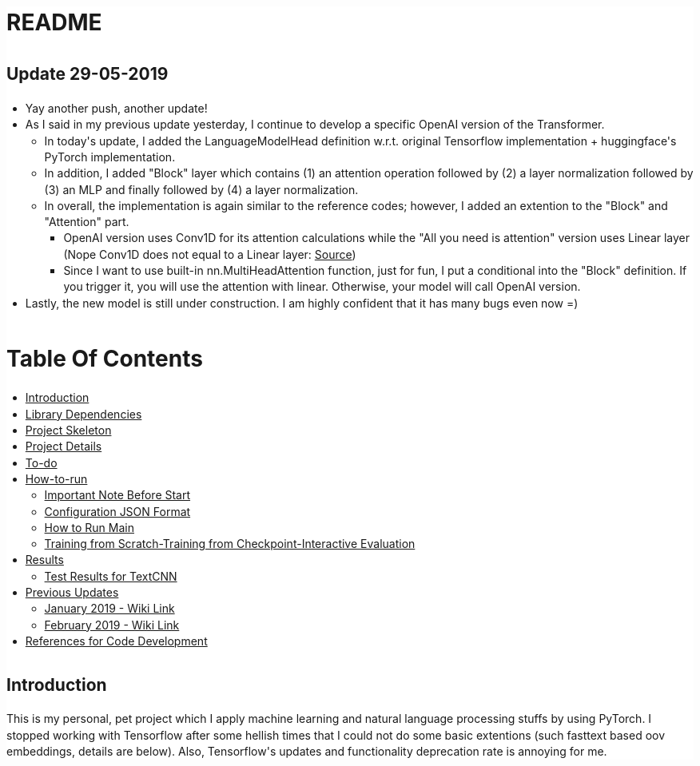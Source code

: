 # README 

## Update 29-05-2019
 
- Yay another push, another update!
- As I said in my previous update yesterday, I continue to develop a specific OpenAI version of the Transformer.
  - In today's update, I added the LanguageModelHead definition w.r.t. original Tensorflow implementation + huggingface's PyTorch implementation.
  - In addition, I added "Block" layer which contains (1) an attention operation followed by (2) a layer normalization followed by (3) an MLP and finally followed by (4) a layer normalization.
  - In overall, the implementation is again similar to the reference codes; however, I added an extention to the "Block" and "Attention" part. 
    - OpenAI version uses Conv1D for its attention calculations while the "All you need is attention" version uses Linear layer (Nope Conv1D does not equal to a Linear layer: [Source](https://stackoverflow.com/questions/55576314/conv1d-with-kernel-size-1-interpretation))
    - Since I want to use built-in nn.MultiHeadAttention function, just for fun, I put a conditional into the "Block" definition. If you trigger it, you will use the attention with linear. Otherwise, your model will call OpenAI version.
- Lastly, the new model is still under construction. I am highly confident that it has many bugs even now =)

 
# Table Of Contents

- [Introduction](#introduction)
- [Library Dependencies](#library-dependencies)
- [Project Skeleton](#project-skeleton)
- [Project Details](#project-details)
- [To-do](#to-do)
- [How-to-run](#how-to-run)
  - [Important Note Before Start](#important-note-before-start)
  - [Configuration JSON Format](#configuration-json-format)
  - [How to Run Main](#how-to-run-main)
  - [Training from Scratch-Training from Checkpoint-Interactive Evaluation](#training-from-scratch-training-from-checkpoint-interactive-evaluation)
- [Results](#results)
  - [Test Results for TextCNN](#test-results-for-textcnn)
- [Previous Updates](#previous-updates)
  - [January 2019 - Wiki Link](https://github.com/hbahadirsahin/nlp-experiments-in-pytorch/wiki/Previous-Updates-(January-2019))
  - [February 2019 - Wiki Link](https://github.com/hbahadirsahin/nlp-experiments-in-pytorch/wiki/Previous-Updates-(February-2019))
- [References for Code Development](#references-for-code-development)

## Introduction

This is my personal, pet project which I apply machine learning and natural language processing stuffs by using PyTorch. I stopped working with Tensorflow after some hellish times that I could not do some basic extentions (such fasttext based oov embeddings, details are below). Also, Tensorflow's updates and functionality deprecation rate is annoying for me. 
